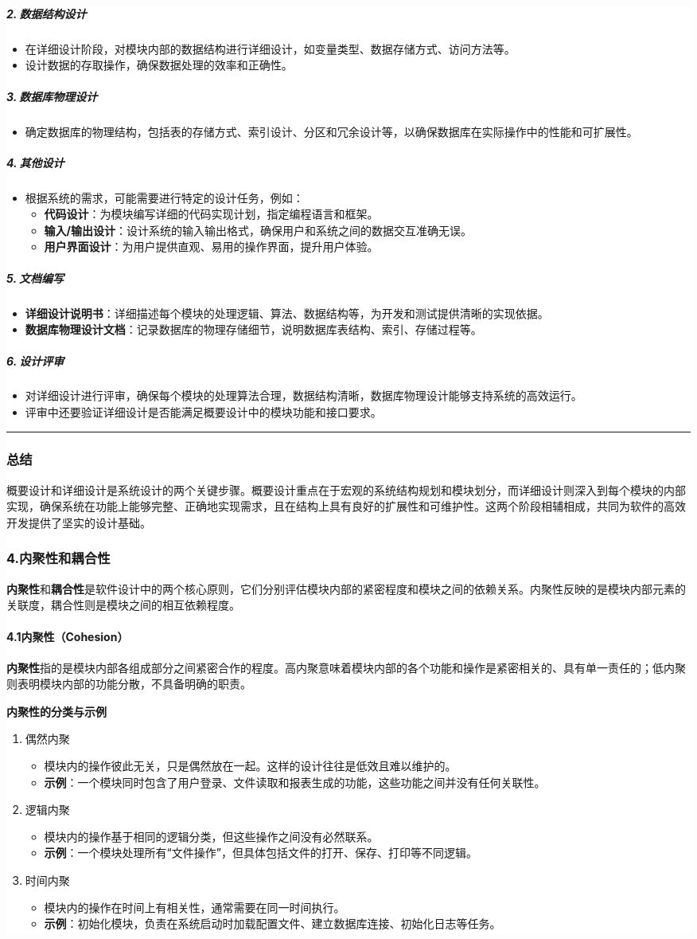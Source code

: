 ##### **2. 数据结构设计**

- 在详细设计阶段，对模块内部的数据结构进行详细设计，如变量类型、数据存储方式、访问方法等。
- 设计数据的存取操作，确保数据处理的效率和正确性。

##### **3. 数据库物理设计**

- 确定数据库的物理结构，包括表的存储方式、索引设计、分区和冗余设计等，以确保数据库在实际操作中的性能和可扩展性。

##### **4. 其他设计**

- 根据系统的需求，可能需要进行特定的设计任务，例如：
  - **代码设计**：为模块编写详细的代码实现计划，指定编程语言和框架。
  - **输入/输出设计**：设计系统的输入输出格式，确保用户和系统之间的数据交互准确无误。
  - **用户界面设计**：为用户提供直观、易用的操作界面，提升用户体验。

##### **5. 文档编写**

- **详细设计说明书**：详细描述每个模块的处理逻辑、算法、数据结构等，为开发和测试提供清晰的实现依据。
- **数据库物理设计文档**：记录数据库的物理存储细节，说明数据库表结构、索引、存储过程等。

##### **6. 设计评审**

- 对详细设计进行评审，确保每个模块的处理算法合理，数据结构清晰，数据库物理设计能够支持系统的高效运行。
- 评审中还要验证详细设计是否能满足概要设计中的模块功能和接口要求。

------

### **总结**

概要设计和详细设计是系统设计的两个关键步骤。概要设计重点在于宏观的系统结构规划和模块划分，而详细设计则深入到每个模块的内部实现，确保系统在功能上能够完整、正确地实现需求，且在结构上具有良好的扩展性和可维护性。这两个阶段相辅相成，共同为软件的高效开发提供了坚实的设计基础。

### 4.内聚性和耦合性

**内聚性**和**耦合性**是软件设计中的两个核心原则，它们分别评估模块内部的紧密程度和模块之间的依赖关系。内聚性反映的是模块内部元素的关联度，耦合性则是模块之间的相互依赖程度。

#### 4.1**内聚性（Cohesion）**

**内聚性**指的是模块内部各组成部分之间紧密合作的程度。高内聚意味着模块内部的各个功能和操作是紧密相关的、具有单一责任的；低内聚则表明模块内部的功能分散，不具备明确的职责。

**内聚性的分类与示例**

1. 偶然内聚

   - 模块内的操作彼此无关，只是偶然放在一起。这样的设计往往是低效且难以维护的。
   - **示例**：一个模块同时包含了用户登录、文件读取和报表生成的功能，这些功能之间并没有任何关联性。
   
2. 逻辑内聚

   - 模块内的操作基于相同的逻辑分类，但这些操作之间没有必然联系。
   - **示例**：一个模块处理所有“文件操作”，但具体包括文件的打开、保存、打印等不同逻辑。
   
3. 时间内聚

   - 模块内的操作在时间上有相关性，通常需要在同一时间执行。
   - **示例**：初始化模块，负责在系统启动时加载配置文件、建立数据库连接、初始化日志等任务。
   